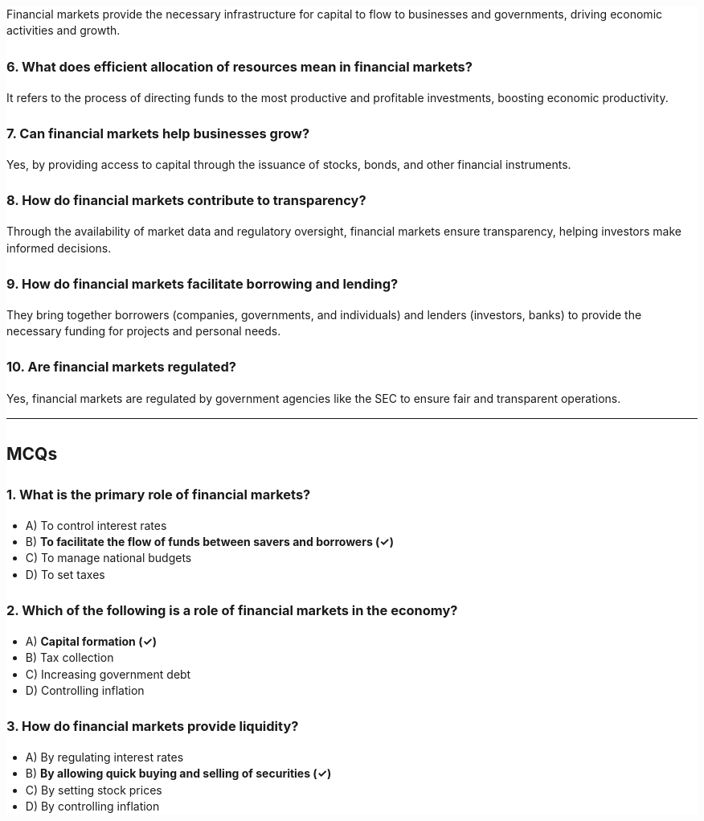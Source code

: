 Financial markets provide the necessary infrastructure for capital to flow to businesses and governments, driving economic activities and growth.

### 6. What does efficient allocation of resources mean in financial markets?

It refers to the process of directing funds to the most productive and profitable investments, boosting economic productivity.

### 7. Can financial markets help businesses grow?

Yes, by providing access to capital through the issuance of stocks, bonds, and other financial instruments.

### 8. How do financial markets contribute to transparency?

Through the availability of market data and regulatory oversight, financial markets ensure transparency, helping investors make informed decisions.

### 9. How do financial markets facilitate borrowing and lending?

They bring together borrowers (companies, governments, and individuals) and lenders (investors, banks) to provide the necessary funding for projects and personal needs.

### 10. Are financial markets regulated?

Yes, financial markets are regulated by government agencies like the SEC to ensure fair and transparent operations.

---

## MCQs

### 1. What is the primary role of financial markets?

- A) To control interest rates
- B) **To facilitate the flow of funds between savers and borrowers (✓)**
- C) To manage national budgets
- D) To set taxes

### 2. Which of the following is a role of financial markets in the economy?

- A) **Capital formation (✓)**
- B) Tax collection
- C) Increasing government debt
- D) Controlling inflation

### 3. How do financial markets provide liquidity?

- A) By regulating interest rates
- B) **By allowing quick buying and selling of securities (✓)**
- C) By setting stock prices
- D) By controlling inflation
